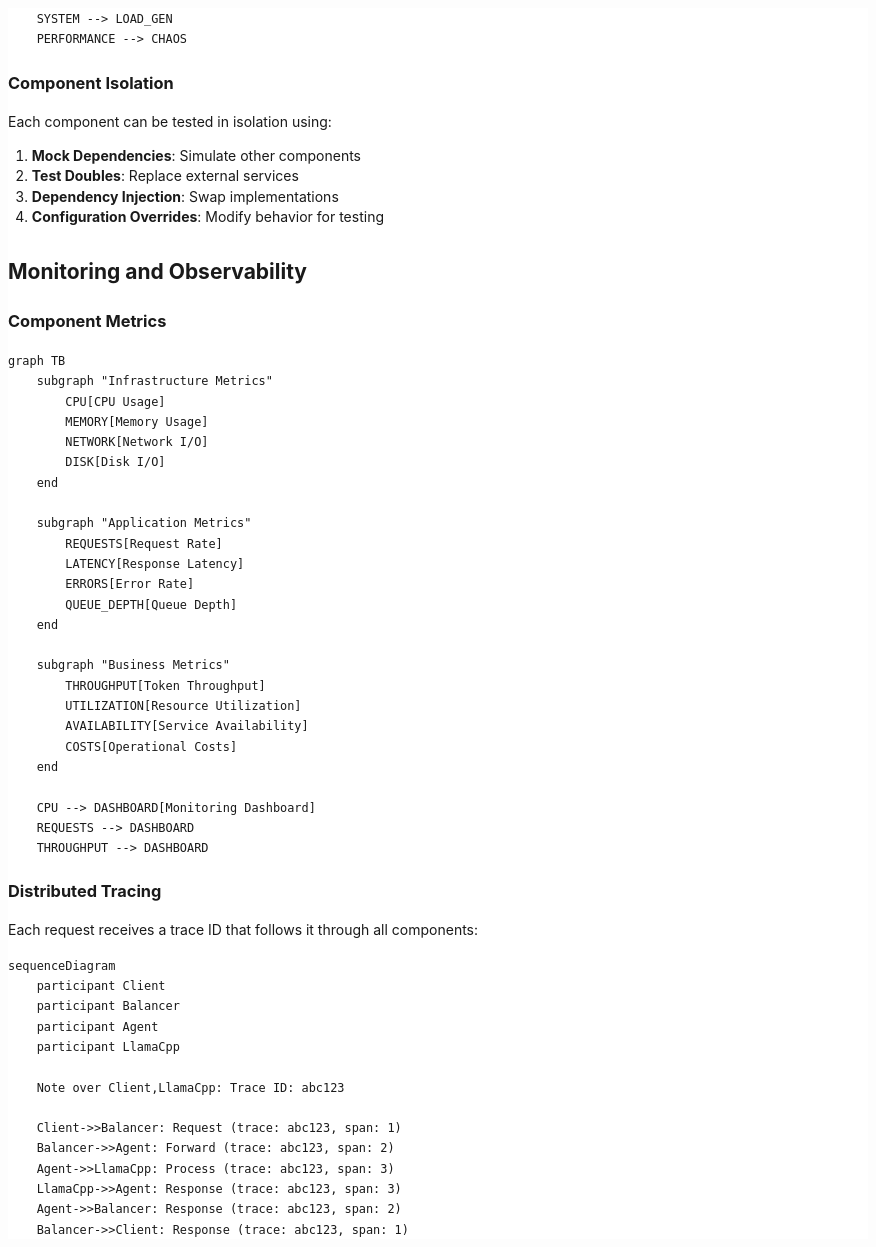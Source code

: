 ```mermaid
    SYSTEM --> LOAD_GEN
    PERFORMANCE --> CHAOS
```

### Component Isolation

Each component can be tested in isolation using:

1. **Mock Dependencies**: Simulate other components
2. **Test Doubles**: Replace external services
3. **Dependency Injection**: Swap implementations
4. **Configuration Overrides**: Modify behavior for testing

## Monitoring and Observability

### Component Metrics

```mermaid
graph TB
    subgraph "Infrastructure Metrics"
        CPU[CPU Usage]
        MEMORY[Memory Usage]
        NETWORK[Network I/O]
        DISK[Disk I/O]
    end
    
    subgraph "Application Metrics"
        REQUESTS[Request Rate]
        LATENCY[Response Latency]
        ERRORS[Error Rate]
        QUEUE_DEPTH[Queue Depth]
    end
    
    subgraph "Business Metrics"
        THROUGHPUT[Token Throughput]
        UTILIZATION[Resource Utilization]
        AVAILABILITY[Service Availability]
        COSTS[Operational Costs]
    end
    
    CPU --> DASHBOARD[Monitoring Dashboard]
    REQUESTS --> DASHBOARD
    THROUGHPUT --> DASHBOARD
```

### Distributed Tracing

Each request receives a trace ID that follows it through all components:

```mermaid
sequenceDiagram
    participant Client
    participant Balancer
    participant Agent
    participant LlamaCpp
    
    Note over Client,LlamaCpp: Trace ID: abc123
    
    Client->>Balancer: Request (trace: abc123, span: 1)
    Balancer->>Agent: Forward (trace: abc123, span: 2)
    Agent->>LlamaCpp: Process (trace: abc123, span: 3)
    LlamaCpp->>Agent: Response (trace: abc123, span: 3)
    Agent->>Balancer: Response (trace: abc123, span: 2)
    Balancer->>Client: Response (trace: abc123, span: 1)
```